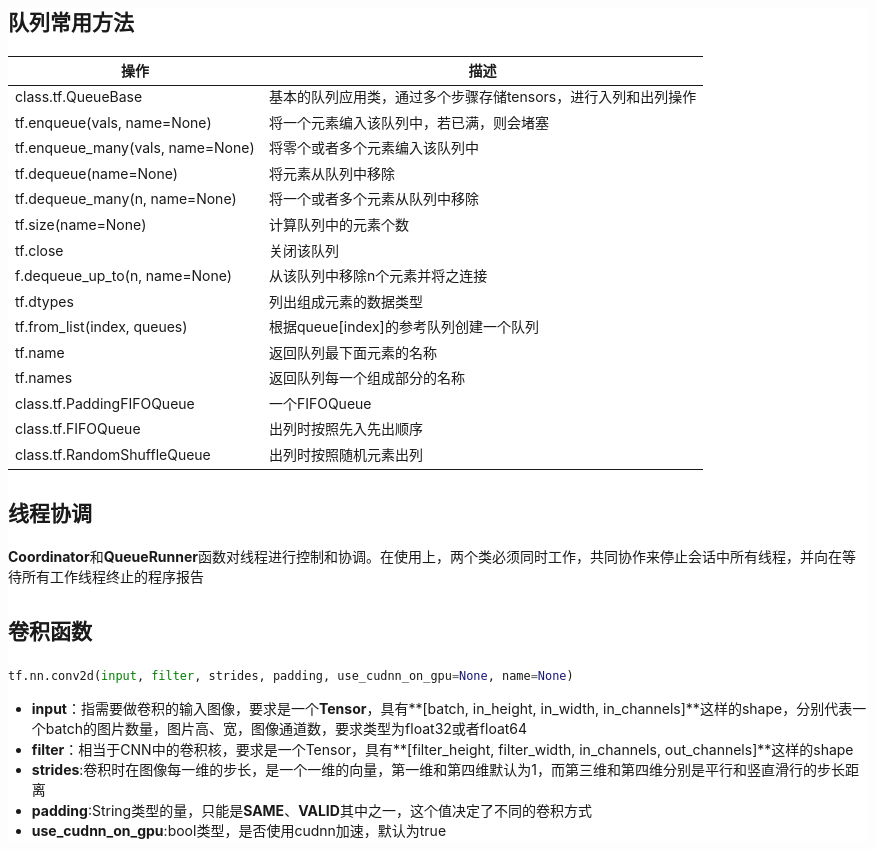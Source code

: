 

## 队列常用方法

| 操作                             | 描述                                                         |
| -------------------------------- | ------------------------------------------------------------ |
| class.tf.QueueBase               | 基本的队列应用类，通过多个步骤存储tensors，进行入列和出列操作 |
| tf.enqueue(vals, name=None)      | 将一个元素编入该队列中，若已满，则会堵塞                     |
| tf.enqueue_many(vals, name=None) | 将零个或者多个元素编入该队列中                               |
| tf.dequeue(name=None)            | 将元素从队列中移除                                           |
| tf.dequeue_many(n, name=None)    | 将一个或者多个元素从队列中移除                               |
| tf.size(name=None)               | 计算队列中的元素个数                                         |
| tf.close                         | 关闭该队列                                                   |
| f.dequeue_up_to(n, name=None)    | 从该队列中移除n个元素并将之连接                              |
| tf.dtypes                        | 列出组成元素的数据类型                                       |
| tf.from_list(index, queues)      | 根据queue[index]的参考队列创建一个队列                       |
| tf.name                          | 返回队列最下面元素的名称                                     |
| tf.names                         | 返回队列每一个组成部分的名称                                 |
| class.tf.PaddingFIFOQueue        | 一个FIFOQueue                                                |
| class.tf.FIFOQueue               | 出列时按照先入先出顺序                                       |
| class.tf.RandomShuffleQueue      | 出列时按照随机元素出列                                       |



## 线程协调

​		**Coordinator**和**QueueRunner**函数对线程进行控制和协调。在使用上，两个类必须同时工作，共同协作来停止会话中所有线程，并向在等待所有工作线程终止的程序报告



## 卷积函数

```python
tf.nn.conv2d(input, filter, strides, padding, use_cudnn_on_gpu=None, name=None)
```

* **input**：指需要做卷积的输入图像，要求是一个**Tensor**，具有**[batch, in_height, in_width, in_channels]**这样的shape，分别代表一个batch的图片数量，图片高、宽，图像通道数，要求类型为float32或者float64
* **filter**：相当于CNN中的卷积核，要求是一个Tensor，具有**[filter_height, filter_width, in_channels, out_channels]**这样的shape
* **strides**:卷积时在图像每一维的步长，是一个一维的向量，第一维和第四维默认为1，而第三维和第四维分别是平行和竖直滑行的步长距离
* **padding**:String类型的量，只能是**SAME**、**VALID**其中之一，这个值决定了不同的卷积方式
* **use_cudnn_on_gpu**:bool类型，是否使用cudnn加速，默认为true
